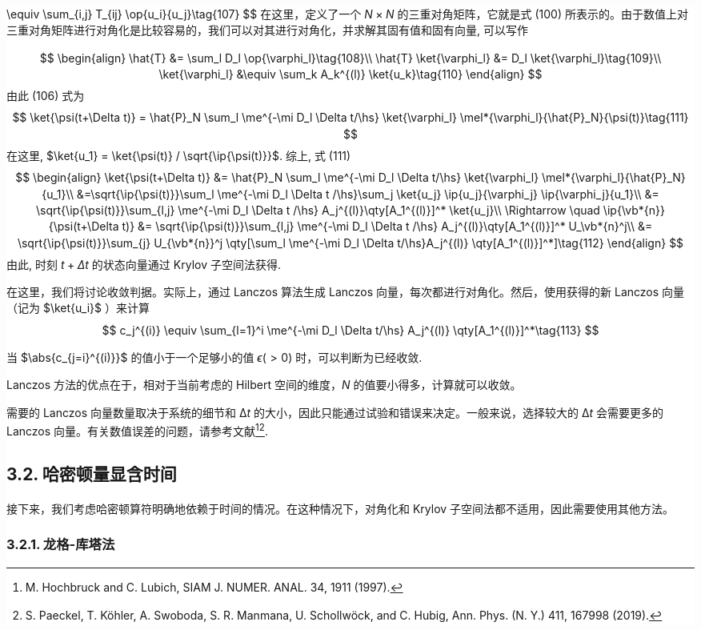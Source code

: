 \equiv \sum_{i,j} T_{ij} \op{u_i}{u_j}\tag{107}
$$
在这里，定义了一个 $N × N$ 的三重对角矩阵，它就是式 (100) 所表示的。由于数值上对三重对角矩阵进行对角化是比较容易的，我们可以对其进行对角化，并求解其固有值和固有向量, 可以写作

$$
\begin{align}
\hat{T} &= \sum_l D_l \op{\varphi_l}\tag{108}\\
\hat{T} \ket{\varphi_l} &= D_l \ket{\varphi_l}\tag{109}\\
\ket{\varphi_l} &\equiv \sum_k A_k^{(l)} \ket{u_k}\tag{110}
\end{align}
$$
由此 (106) 式为
$$
\ket{\psi(t+\Delta t)} = \hat{P}_N \sum_l \me^{-\mi D_l \Delta t/\hs} \ket{\varphi_l} \mel*{\varphi_l}{\hat{P}_N}{\psi(t)}\tag{111}
$$
在这里, $\ket{u_1} = \ket{\psi(t)} / \sqrt{\ip{\psi(t)}}$. 综上, 式 (111)
$$
\begin{align}
\ket{\psi(t+\Delta t)} &= \hat{P}_N \sum_l \me^{-\mi D_l \Delta t/\hs} \ket{\varphi_l} \mel*{\varphi_l}{\hat{P}_N}{u_1}\\
&=\sqrt{\ip{\psi(t)}}\sum_l \me^{-\mi D_l \Delta t /\hs}\sum_j \ket{u_j} \ip{u_j}{\varphi_j} \ip{\varphi_j}{u_1}\\
&= \sqrt{\ip{\psi(t)}}\sum_{l,j} \me^{-\mi D_l \Delta t /\hs}
A_j^{(l)}\qty[A_1^{(l)}]^* \ket{u_j}\\
\Rightarrow \quad \ip{\vb*{n}}{\psi(t+\Delta t)} &=
\sqrt{\ip{\psi(t)}}\sum_{l,j} \me^{-\mi D_l \Delta t /\hs}
A_j^{(l)}\qty[A_1^{(l)}]^* U_\vb*{n}^j\\
&= \sqrt{\ip{\psi(t)}}\sum_{j} U_{\vb*{n}}^j
\qty[\sum_l \me^{-\mi D_l \Delta t/\hs}A_j^{(l)} \qty[A_1^{(l)}]^*]\tag{112}
\end{align}
$$
由此, 时刻 $t + \Delta t$ 的状态向量通过 Krylov 子空间法获得.

在这里，我们将讨论收敛判据。实际上，通过 Lanczos 算法生成 Lanczos 向量，每次都进行对角化。然后，使用获得的新 Lanczos 向量（记为 $\ket{u_i}$ ）来计算
$$
c_j^{(i)} \equiv \sum_{l=1}^i \me^{-\mi D_l \Delta t/\hs}
A_j^{(l)} \qty[A_1^{(l)}]^*\tag{113}
$$

当 $\abs{c_{j=i}^{(i)}}$ 的值小于一个足够小的值 $\epsilon(>0)$ 时，可以判断为已经收敛.

Lanczos 方法的优点在于，相对于当前考虑的 Hilbert 空间的维度，$N$ 的值要小得多，计算就可以收敛。

需要的 Lanczos 向量数量取决于系统的细节和 $∆t$ 的大小，因此只能通过试验和错误来决定。一般来说，选择较大的 $∆t$ 会需要更多的 Lanczos 向量。有关数值误差的问题，请参考文献[^5][^6].

## 3.2. 哈密顿量显含时间

接下来，我们考虑哈密顿算符明确地依赖于时间的情况。在这种情况下，对角化和 Krylov 子空间法都不适用，因此需要使用其他方法。

### 3.2.1. 龙格-库塔法


[^1]: A. W. Sandvik, in Lectures on the Physics of Strongly Correlated Systems XIV: Fourteenth Training Course in the Physics of Strongly Correlated Systems, edited by A. Avella and F. Mancini, AIP Conf. Proc. No. 1297, (AIP, New York, 2010), p 135.
[^2]: J. M. Zhang and R. X. Dong, Eur. J. Phys. 31, 591 (2010). [[精确对角化：以 Bose-Hubbard 模型作为例子]]
[^3]: A. I. Streltsov, O. E. Alon, and L. S. Cederbaum, Phys. Rev. A 81, 022124 (2010). [[Fock 空间玻色, 费米算符的一般映射]]
[^4]: J.-H. Jung and J. D. Noh, J. Korean Phys. Soc. 76, 670 (2020). [[量子热化的精确对角化指南]]
[^5]: M. Hochbruck and C. Lubich, SIAM J. NUMER. ANAL. 34, 1911 (1997).
[^6]: S. Paeckel, T. Köhler, A. Swoboda, S. R. Manmana, U. Schollwöck, and C. Hubig, Ann. Phys. (N. Y.) 411, 167998 (2019).